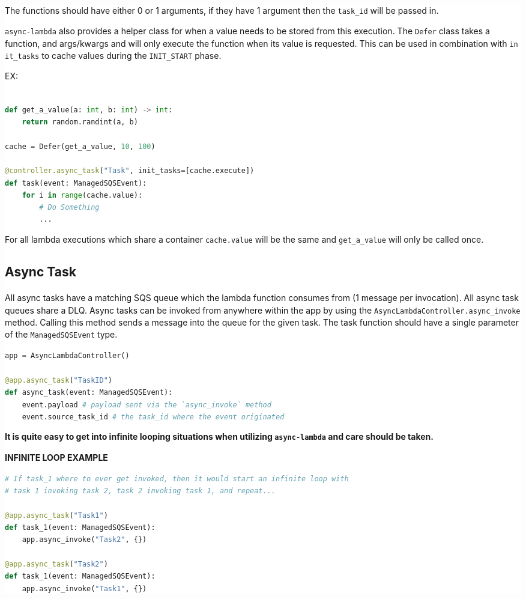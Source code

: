 The functions should have either 0 or 1 arguments, if they have 1 argument then
the `task_id` will be passed in.

`async-lambda` also provides a helper class for when a value needs to be stored
from this execution. The `Defer` class takes a function, and args/kwargs and
will only execute the function when its value is requested. This can be used in
combination with `init_tasks` to cache values during the `INIT_START` phase.

EX:

```python

def get_a_value(a: int, b: int) -> int:
    return random.randint(a, b)

cache = Defer(get_a_value, 10, 100)

@controller.async_task("Task", init_tasks=[cache.execute])
def task(event: ManagedSQSEvent):
    for i in range(cache.value):
        # Do Something
        ...
```

For all lambda executions which share a container `cache.value` will be the same
and `get_a_value` will only be called once.

## Async Task

All async tasks have a matching SQS queue which the lambda function consumes from (1 message per invocation).
All async task queues share a DLQ. Async tasks can be invoked from anywhere within the app by using the
`AsyncLambdaController.async_invoke` method. Calling this method sends a message into the queue for the given task.
The task function should have a single parameter of the `ManagedSQSEvent` type.

```python
app = AsyncLambdaController()

@app.async_task("TaskID")
def async_task(event: ManagedSQSEvent):
    event.payload # payload sent via the `async_invoke` method
    event.source_task_id # the task_id where the event originated
```

**It is quite easy to get into infinite looping situations when utilizing `async-lambda` and care should be taken.**

**INFINITE LOOP EXAMPLE**

```python
# If task_1 where to ever get invoked, then it would start an infinite loop with
# task 1 invoking task 2, task 2 invoking task 1, and repeat...

@app.async_task("Task1")
def task_1(event: ManagedSQSEvent):
    app.async_invoke("Task2", {})

@app.async_task("Task2")
def task_1(event: ManagedSQSEvent):
    app.async_invoke("Task1", {})
```
